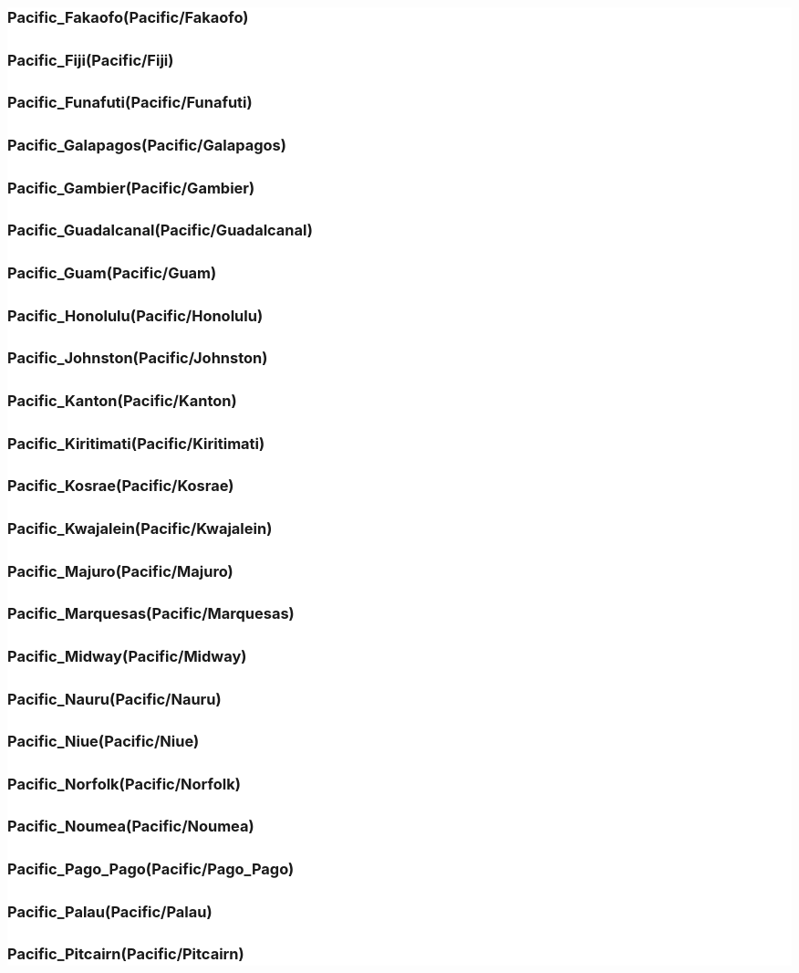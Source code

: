 ### Pacific_Fakaofo(Pacific/Fakaofo)

### Pacific_Fiji(Pacific/Fiji)

### Pacific_Funafuti(Pacific/Funafuti)

### Pacific_Galapagos(Pacific/Galapagos)

### Pacific_Gambier(Pacific/Gambier)

### Pacific_Guadalcanal(Pacific/Guadalcanal)

### Pacific_Guam(Pacific/Guam)

### Pacific_Honolulu(Pacific/Honolulu)

### Pacific_Johnston(Pacific/Johnston)

### Pacific_Kanton(Pacific/Kanton)

### Pacific_Kiritimati(Pacific/Kiritimati)

### Pacific_Kosrae(Pacific/Kosrae)

### Pacific_Kwajalein(Pacific/Kwajalein)

### Pacific_Majuro(Pacific/Majuro)

### Pacific_Marquesas(Pacific/Marquesas)

### Pacific_Midway(Pacific/Midway)

### Pacific_Nauru(Pacific/Nauru)

### Pacific_Niue(Pacific/Niue)

### Pacific_Norfolk(Pacific/Norfolk)

### Pacific_Noumea(Pacific/Noumea)

### Pacific_Pago_Pago(Pacific/Pago_Pago)

### Pacific_Palau(Pacific/Palau)

### Pacific_Pitcairn(Pacific/Pitcairn)
